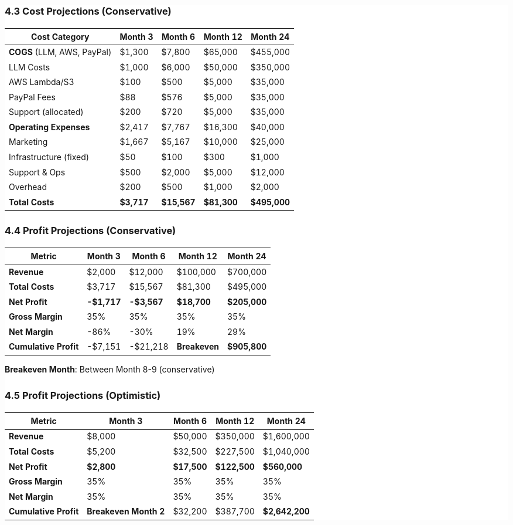 ### 4.3 Cost Projections (Conservative)

| Cost Category | Month 3 | Month 6 | Month 12 | Month 24 |
|---------------|---------|---------|----------|----------|
| **COGS** (LLM, AWS, PayPal) | $1,300 | $7,800 | $65,000 | $455,000 |
| LLM Costs | $1,000 | $6,000 | $50,000 | $350,000 |
| AWS Lambda/S3 | $100 | $500 | $5,000 | $35,000 |
| PayPal Fees | $88 | $576 | $5,000 | $35,000 |
| Support (allocated) | $200 | $720 | $5,000 | $35,000 |
| **Operating Expenses** | $2,417 | $7,767 | $16,300 | $40,000 |
| Marketing | $1,667 | $5,167 | $10,000 | $25,000 |
| Infrastructure (fixed) | $50 | $100 | $300 | $1,000 |
| Support & Ops | $500 | $2,000 | $5,000 | $12,000 |
| Overhead | $200 | $500 | $1,000 | $2,000 |
| **Total Costs** | **$3,717** | **$15,567** | **$81,300** | **$495,000** |

### 4.4 Profit Projections (Conservative)

| Metric | Month 3 | Month 6 | Month 12 | Month 24 |
|--------|---------|---------|----------|----------|
| **Revenue** | $2,000 | $12,000 | $100,000 | $700,000 |
| **Total Costs** | $3,717 | $15,567 | $81,300 | $495,000 |
| **Net Profit** | **-$1,717** | **-$3,567** | **$18,700** | **$205,000** |
| **Gross Margin** | 35% | 35% | 35% | 35% |
| **Net Margin** | -86% | -30% | 19% | 29% |
| **Cumulative Profit** | -$7,151 | -$21,218 | **Breakeven** | **$905,800** |

**Breakeven Month**: Between Month 8-9 (conservative)

### 4.5 Profit Projections (Optimistic)

| Metric | Month 3 | Month 6 | Month 12 | Month 24 |
|--------|---------|---------|----------|----------|
| **Revenue** | $8,000 | $50,000 | $350,000 | $1,600,000 |
| **Total Costs** | $5,200 | $32,500 | $227,500 | $1,040,000 |
| **Net Profit** | **$2,800** | **$17,500** | **$122,500** | **$560,000** |
| **Gross Margin** | 35% | 35% | 35% | 35% |
| **Net Margin** | 35% | 35% | 35% | 35% |
| **Cumulative Profit** | **Breakeven Month 2** | $32,200 | $387,700 | **$2,642,200** |
